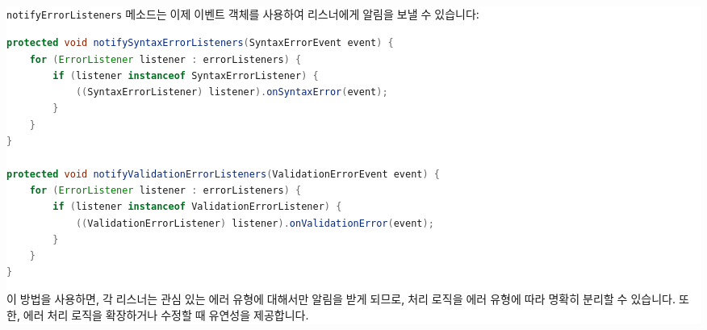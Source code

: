 `notifyErrorListeners` 메소드는 이제 이벤트 객체를 사용하여 리스너에게 알림을 보낼 수 있습니다:

```java
protected void notifySyntaxErrorListeners(SyntaxErrorEvent event) {
    for (ErrorListener listener : errorListeners) {
        if (listener instanceof SyntaxErrorListener) {
            ((SyntaxErrorListener) listener).onSyntaxError(event);
        }
    }
}

protected void notifyValidationErrorListeners(ValidationErrorEvent event) {
    for (ErrorListener listener : errorListeners) {
        if (listener instanceof ValidationErrorListener) {
            ((ValidationErrorListener) listener).onValidationError(event);
        }
    }
}
```

이 방법을 사용하면, 각 리스너는 관심 있는 에러 유형에 대해서만 알림을 받게 되므로, 처리 로직을 에러 유형에 따라 명확히 분리할 수 있습니다. 또한, 에러 처리 로직을 확장하거나 수정할 때 유연성을 제공합니다.

